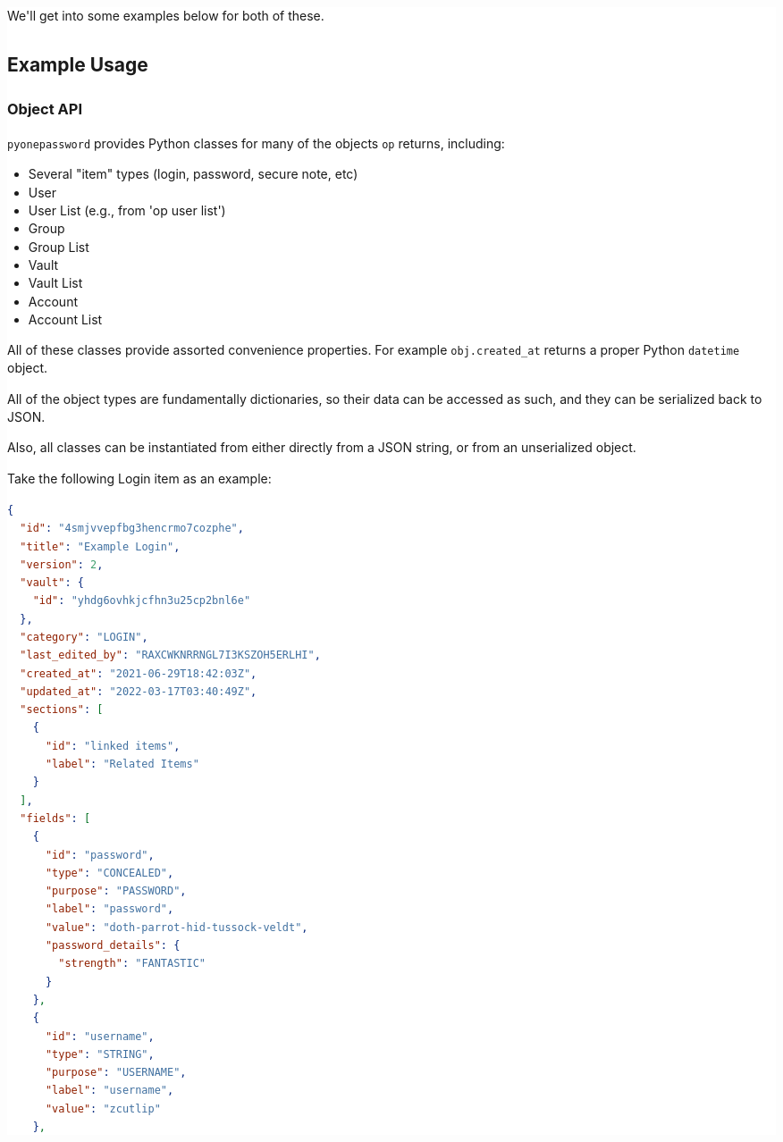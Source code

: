 We'll get into some examples below for both of these.



## Example Usage

### Object API

`pyonepassword` provides Python classes for many of the objects `op` returns, including:

- Several "item" types (login, password, secure note, etc)
- User
- User List (e.g., from 'op user list')
- Group
- Group List
- Vault
- Vault List
- Account
- Account List

All of these classes provide assorted convenience properties. For example `obj.created_at` returns a proper Python `datetime` object.

All of the object types are fundamentally dictionaries, so their data can be accessed as such, and they can be serialized back to JSON.

Also, all classes can be instantiated from either directly from a JSON string, or from an unserialized object.

Take the following Login item as an example:

```JSON
{
  "id": "4smjvvepfbg3hencrmo7cozphe",
  "title": "Example Login",
  "version": 2,
  "vault": {
    "id": "yhdg6ovhkjcfhn3u25cp2bnl6e"
  },
  "category": "LOGIN",
  "last_edited_by": "RAXCWKNRRNGL7I3KSZOH5ERLHI",
  "created_at": "2021-06-29T18:42:03Z",
  "updated_at": "2022-03-17T03:40:49Z",
  "sections": [
    {
      "id": "linked items",
      "label": "Related Items"
    }
  ],
  "fields": [
    {
      "id": "password",
      "type": "CONCEALED",
      "purpose": "PASSWORD",
      "label": "password",
      "value": "doth-parrot-hid-tussock-veldt",
      "password_details": {
        "strength": "FANTASTIC"
      }
    },
    {
      "id": "username",
      "type": "STRING",
      "purpose": "USERNAME",
      "label": "username",
      "value": "zcutlip"
    },
```